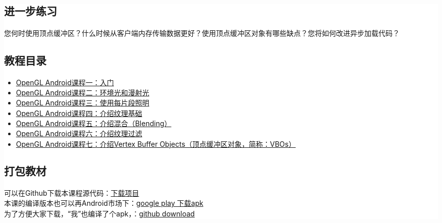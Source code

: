 ## 进一步练习

您何时使用顶点缓冲区？什么时候从客户端内存传输数据更好？使用顶点缓冲区对象有哪些缺点？您将如何改进异步加载代码？

## 教程目录

- [OpenGL Android课程一：入门][1]
- [OpenGL Android课程二：环境光和漫射光][2]
- [OpenGL Android课程三：使用每片段照明][3]
- [OpenGL Android课程四：介绍纹理基础][4]
- [OpenGL Android课程五：介绍混合（Blending）][5]
- [OpenGL Android课程六：介绍纹理过滤][6]
- [OpenGL Android课程七：介绍Vertex Buffer Objects（顶点缓冲区对象，简称：VBOs）][7]

## 打包教材

可以在Github下载本课程源代码：[下载项目][10]  
本课的编译版本也可以再Android市场下：[google play 下载apk][11]  
为了方便大家下载，“我”也编译了个apk，：[github download][9]

[1]: https://blog.xujiaji.com/post/Learn-OpenGL-Lesson-One
[2]: https://blog.xujiaji.com/post/Learn-OpenGL-Lesson-Two
[3]: https://blog.xujiaji.com/post/Learn-OpenGL-Lesson-Three
[4]: https://blog.xujiaji.com/post/Learn-OpenGL-Lesson-Four
[5]: https://blog.xujiaji.com/post/Learn-OpenGL-Lesson-Five
[6]: https://blog.xujiaji.com/post/Learn-OpenGL-Lesson-Six
[7]: https://blog.xujiaji.com/post/Learn-OpenGL-Lesson-Seven
[8]: https://raw.githubusercontent.com/xujiaji/xujiaji.github.io/pictures/blog/learn-opengl/20190309170313.png
[9]: https://github.com/xujiaji/LearnOpenGL/releases
[10]: https://github.com/learnopengles/Learn-OpenGLES-Tutorials
[11]: https://market.android.com/details?id=com.learnopengles.android
[12]: https://en.wikipedia.org/wiki/Vertex_buffer_object
[13]: https://en.wikipedia.org/wiki/Pointer_(computer_programming)
[14]: https://www.khronos.org/registry/OpenGL-Refpages/es2.0/xhtml/glVertexAttribPointer.xml
[15]: https://stackoverflow.com/questions/6892676/android-bitmap-limit-preventing-java-lang-outofmemory
[16]: https://developer.apple.com/library/archive/documentation/3DDrawing/Conceptual/OpenGLES_ProgrammingGuide/Introduction/Introduction.html
[17]: http://www.learnopengles.com/android-lesson-seven-an-introduction-to-vertex-buffer-objects-vbos/GLES20.glBindBuffer(GLES20.GL_ARRAY_BUFFER,%200);
